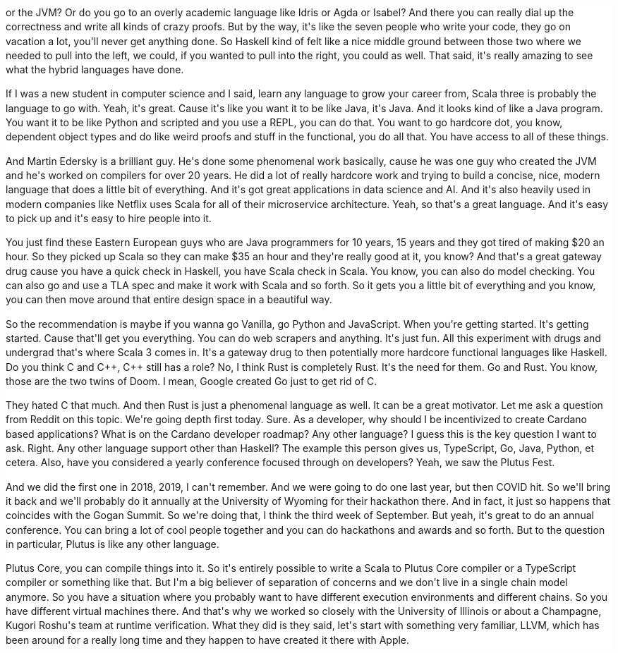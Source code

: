 or the JVM? Or do you go to an overly academic language like Idris or Agda or Isabel? And there you can really dial up the correctness and write all kinds of crazy proofs. But by the way, it's like the seven people who write your code, they go on vacation a lot, you'll never get anything done. So Haskell kind of felt like a nice middle ground between those two where we needed to pull into the left, we could, if you wanted to pull into the right, you could as well. That said, it's really amazing to see what the hybrid languages have done.

If I was a new student in computer science and I said, learn any language to grow your career from, Scala three is probably the language to go with. Yeah, it's great. Cause it's like you want it to be like Java, it's Java. And it looks kind of like a Java program. You want it to be like Python and scripted and you use a REPL, you can do that. You want to go hardcore dot, you know, dependent object types and do like weird proofs and stuff in the functional, you do all that. You have access to all of these things.

And Martin Edersky is a brilliant guy. He's done some phenomenal work basically, cause he was one guy who created the JVM and he's worked on compilers for over 20 years. He did a lot of really hardcore work and trying to build a concise, nice, modern language that does a little bit of everything. And it's got great applications in data science and AI. And it's also heavily used in modern companies like Netflix uses Scala for all of their microservice architecture. Yeah, so that's a great language. And it's easy to pick up and it's easy to hire people into it.

You just find these Eastern European guys who are Java programmers for 10 years, 15 years and they got tired of making $20 an hour. So they picked up Scala so they can make $35 an hour and they're really good at it, you know? And that's a great gateway drug cause you have a quick check in Haskell, you have Scala check in Scala. You know, you can also do model checking. You can also go and use a TLA spec and make it work with Scala and so forth. So it gets you a little bit of everything and you know, you can then move around that entire design space in a beautiful way.

So the recommendation is maybe if you wanna go Vanilla, go Python and JavaScript. When you're getting started. It's getting started. Cause that'll get you everything. You can do web scrapers and anything. It's just fun. All this experiment with drugs and undergrad that's where Scala 3 comes in. It's a gateway drug to then potentially more hardcore functional languages like Haskell. Do you think C and C++, C++ still has a role? No, I think Rust is completely Rust. It's the need for them. Go and Rust. You know, those are the two twins of Doom. I mean, Google created Go just to get rid of C.

They hated C that much. And then Rust is just a phenomenal language as well. It can be a great motivator. Let me ask a question from Reddit on this topic. We're going depth first today. Sure. As a developer, why should I be incentivized to create Cardano based applications? What is on the Cardano developer roadmap? Any other language? I guess this is the key question I want to ask. Right. Any other language support other than Haskell? The example this person gives us, TypeScript, Go, Java, Python, et cetera. Also, have you considered a yearly conference focused through on developers? Yeah, we saw the Plutus Fest.

And we did the first one in 2018, 2019, I can't remember. And we were going to do one last year, but then COVID hit. So we'll bring it back and we'll probably do it annually at the University of Wyoming for their hackathon there. And in fact, it just so happens that coincides with the Gogan Summit. So we're doing that, I think the third week of September. But yeah, it's great to do an annual conference. You can bring a lot of cool people together and you can do hackathons and awards and so forth. But to the question in particular, Plutus is like any other language.

Plutus Core, you can compile things into it. So it's entirely possible to write a Scala to Plutus Core compiler or a TypeScript compiler or something like that. But I'm a big believer of separation of concerns and we don't live in a single chain model anymore. So you have a situation where you probably want to have different execution environments and different chains. So you have different virtual machines there. And that's why we worked so closely with the University of Illinois or about a Champagne, Kugori Roshu's team at runtime verification. What they did is they said, let's start with something very familiar, LLVM, which has been around for a really long time and they happen to have created it there with Apple.
